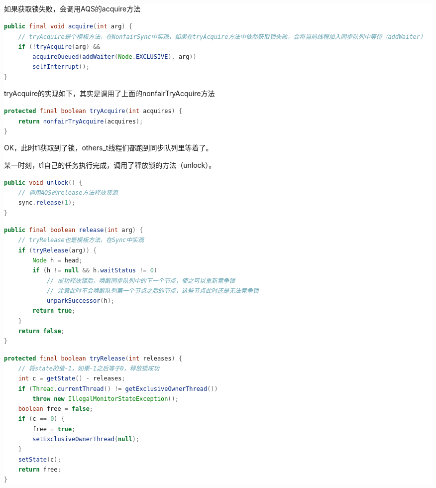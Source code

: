 如果获取锁失败，会调用AQS的acquire方法

```java
public final void acquire(int arg) {
    // tryAcquire是个模板方法，在NonfairSync中实现，如果在tryAcquire方法中依然获取锁失败，会将当前线程加入同步队列中等待（addWaiter）
    if (!tryAcquire(arg) &&
        acquireQueued(addWaiter(Node.EXCLUSIVE), arg))
        selfInterrupt();
}
```

tryAcquire的实现如下，其实是调用了上面的nonfairTryAcquire方法

```java
protected final boolean tryAcquire(int acquires) {
    return nonfairTryAcquire(acquires);
}
```

OK，此时t1获取到了锁，others_t线程们都跑到同步队列里等着了。

某一时刻，t1自己的任务执行完成，调用了释放锁的方法（unlock）。

```java
public void unlock() {
    // 调用AQS的release方法释放资源
    sync.release(1);
}
```

```java
public final boolean release(int arg) {
    // tryRelease也是模板方法，在Sync中实现
    if (tryRelease(arg)) {
        Node h = head;
        if (h != null && h.waitStatus != 0)
            // 成功释放锁后，唤醒同步队列中的下一个节点，使之可以重新竞争锁
            // 注意此时不会唤醒队列第一个节点之后的节点，这些节点此时还是无法竞争锁
            unparkSuccessor(h);
        return true;
    }
    return false;
}
```

```java
protected final boolean tryRelease(int releases) {
    // 将state的值-1，如果-1之后等于0，释放锁成功
    int c = getState() - releases;
    if (Thread.currentThread() != getExclusiveOwnerThread())
        throw new IllegalMonitorStateException();
    boolean free = false;
    if (c == 0) {
        free = true;
        setExclusiveOwnerThread(null);
    }
    setState(c);
    return free;
}
```
